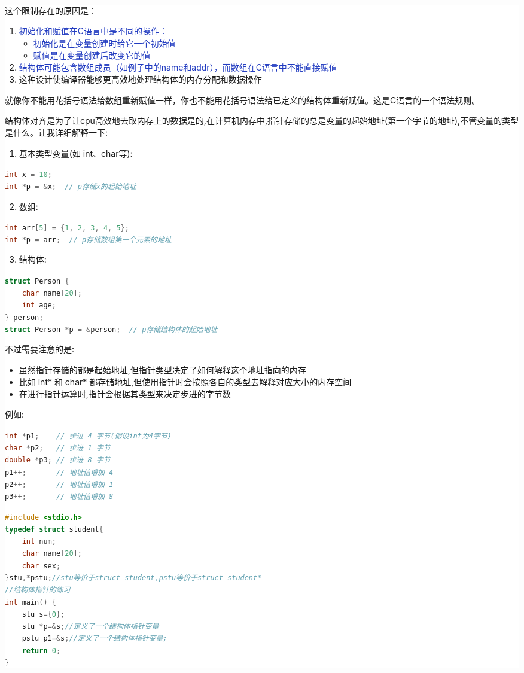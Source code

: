 这个限制存在的原因是：

1. <font style="color:#213BC0;">初始化和赋值在C语言中是不同的操作：</font>
    - <font style="color:#213BC0;">初始化是在变量创建时给它一个初始值</font>
    - <font style="color:#213BC0;">赋值是在变量创建后改变它的值</font>
2. <font style="color:#213BC0;">结构体可能包含数组成员（如例子中的name和addr），而数组在C语言中不能直接赋值</font>
3. 这种设计使编译器能够更高效地处理结构体的内存分配和数据操作

就像你不能用花括号语法给数组重新赋值一样，你也不能用花括号语法给已定义的结构体重新赋值。这是C语言的一个语法规则。

<font style="color:#213BC0;"></font>

结构体对齐是为了让cpu高效地去取内存上的数据是的,在计算机内存中,指针存储的总是变量的起始地址(第一个字节的地址),不管变量的类型是什么。让我详细解释一下:

1. 基本类型变量(如 int、char等):

```c
int x = 10;
int *p = &x;  // p存储x的起始地址
```

2. 数组:

```c
int arr[5] = {1, 2, 3, 4, 5};
int *p = arr;  // p存储数组第一个元素的地址
```

3. 结构体:

```c
struct Person {
    char name[20];
    int age;
} person;
struct Person *p = &person;  // p存储结构体的起始地址
```

不过需要注意的是:

+ 虽然指针存储的都是起始地址,但指针类型决定了如何解释这个地址指向的内存
+ 比如 int* 和 char* 都存储地址,但使用指针时会按照各自的类型去解释对应大小的内存空间
+ 在进行指针运算时,指针会根据其类型来决定步进的字节数

例如:

```c
int *p1;    // 步进 4 字节(假设int为4字节)
char *p2;   // 步进 1 字节
double *p3; // 步进 8 字节
p1++;       // 地址值增加 4
p2++;       // 地址值增加 1
p3++;       // 地址值增加 8
```



```c
#include <stdio.h>
typedef struct student{
    int num;
    char name[20];
    char sex;
}stu,*pstu;//stu等价于struct student,pstu等价于struct student*
//结构体指针的练习
int main() {
    stu s={0};
    stu *p=&s;//定义了一个结构体指针变量
    pstu p1=&s;//定义了一个结构体指针变量;
    return 0;
}
```
